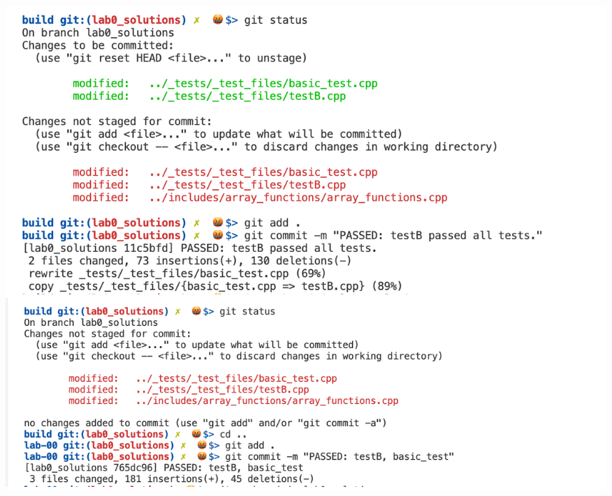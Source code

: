 <img src="lab0_images/32-add_commit.png" alt="vscode_after_cloning" width="800"/>
</br>
<img src="lab0_images/33.png" alt="vscode_after_cloning" width="800"/>
</br>

